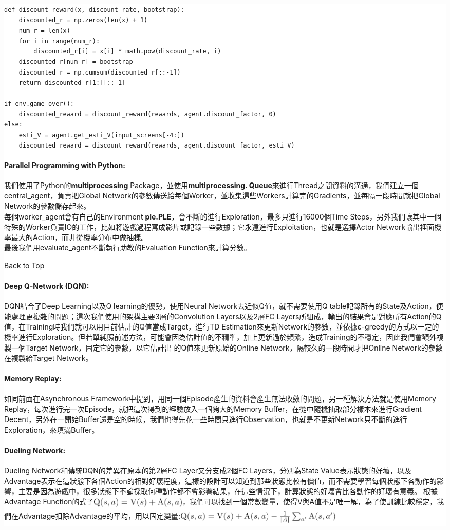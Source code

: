     def discount_reward(x, discount_rate, bootstrap):
        discounted_r = np.zeros(len(x) + 1)
        num_r = len(x)
        for i in range(num_r):
            discounted_r[i] = x[i] * math.pow(discount_rate, i)
        discounted_r[num_r] = bootstrap
        discounted_r = np.cumsum(discounted_r[::-1])
        return discounted_r[1:][::-1]
        
    if env.game_over():
        discounted_reward = discount_reward(rewards, agent.discount_factor, 0)
    else:
        esti_V = agent.get_esti_V(input_screens[-4:])   
        discounted_reward = discount_reward(rewards, agent.discount_factor, esti_V)

<a id='Parallel-Programming-with-Python'></a>
#### Parallel Programming with Python:
我們使用了Python的**multiprocessing** Package，並使用**multiprocessing. Queue**來進行Thread之間資料的溝通，我們建立一個central_agent，負責把Global Network的參數傳送給每個Worker，並收集這些Workers計算完的Gradients，並每隔一段時間就把Global Network的參數儲存起來。  
每個worker_agent會有自己的Environment **ple.PLE**，會不斷的進行Exploration，最多只進行16000個Time Steps，另外我們讓其中一個特殊的Worker負責IO的工作，比如將遊戲過程寫成影片或記錄一些數據；它永遠進行Exploitation，也就是選擇Actor Network輸出裡面機率最大的Action，而非從機率分布中做抽樣。  
最後我們用evaluate_agent不斷執行助教的Evaluation Function來計算分數。

[Back to Top](#Top)

<a id='DQN'></a>
#### Deep Q-Network (DQN):
DQN結合了Deep Learning以及Q learning的優勢，使用Neural Network去近似Q值，就不需要使用Q table記錄所有的State及Action，便能處理更複雜的問題；這次我們使用的架構主要3層的Convolution Layers以及2層FC Layers所組成，輸出的結果會是對應所有Action的Q值，在Training時我們就可以用目前估計的Q值當成Target，進行TD Estimation來更新Network的參數，並依據ε-greedy的方式以一定的機率進行Exploration。但若單純照前述方法，可能會因為估計值的不精準，加上更新過於頻繁，造成Training的不穩定，因此我們會額外複製一個Target Network，固定它的參數，以它估計出
的Q值來更新原始的Online Network，隔較久的一段時間才把Online Network的參數在複製給Target Network。

<a id='Memory-Replay'></a>
#### Memory Replay:
如同前面在Asynchronous Framework中提到，用同一個Episode產生的資料會產生無法收斂的問題，另一種解決方法就是使用Memory Replay，每次進行完一次Episode，就把這次得到的經驗放入一個夠大的Memory Buffer，在從中隨機抽取部分樣本來進行Gradient Decent，另外在一開始Buffer還是空的時候，我們也得先花一些時間只進行Observation，也就是不更新Network只不斷的進行Exploration，來填滿Buffer。

<a id='Dueling-Network'></a>
#### Dueling Network:
Dueling Network和傳統DQN的差異在原本的第2層FC Layer又分支成2個FC Layers，分別為State Value表示狀態的好壞，以及Advantage表示在這狀態下各個Action的相對好壞程度，這樣的設計可以知道到那些狀態比較有價值，而不需要學習每個狀態下各動作的影響，主要是因為遊戲中，很多狀態下不論採取何種動作都不會影響結果，在這些情況下，計算狀態的好壞會比各動作的好壞有意義。
根據Advantage Function的式子<img alt="$\mbox{Q}(s, a)=\mbox{V}(s)+\mbox{A}(s, a)$" src="svgs/18afda7e210878a5f99064a58aff9a22.png?invert_in_darkmode" align="middle" width="172.48984499999997pt" height="24.56552999999997pt"/>，我們可以找到一個常數變量，使得V與A值不是唯一解，為了使訓練比較穩定，我們在Advantage扣除Advantage的平均，用以固定變量:<img alt="$\mbox{Q}(s, a)=\mbox{V}(s)+\mbox{A}(s, a)-\frac{1}{|A|}\sum_{a'}\mbox{A}(s, a')$" src="svgs/2596eb495ff772ebb1eaf5ba7bb345ae.png?invert_in_darkmode" align="middle" width="302.70289499999996pt" height="27.720329999999983pt"/>
